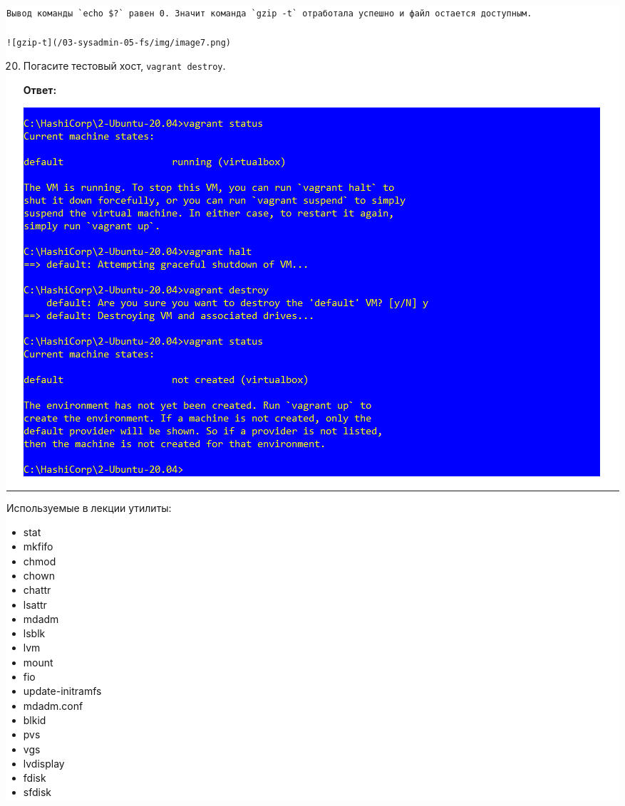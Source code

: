     Вывод команды `echo $?` равен 0. Значит команда `gzip -t` отработала успешно и файл остается доступным.
    
    ![gzip-t](/03-sysadmin-05-fs/img/image7.png)
    
20. Погасите тестовый хост, `vagrant destroy`.

    **Ответ:**
    
    ![vagrant-deatroy](/03-sysadmin-05-fs/img/image20.png)
 
 ---

Используемые в лекции утилиты:

* stat
* mkfifo
* chmod
* chown
* chattr
* lsattr
* mdadm
* lsblk
* lvm
* mount
* fio
* update-initramfs
* mdadm.conf
* blkid
* pvs
* vgs
* lvdisplay
* fdisk
* sfdisk